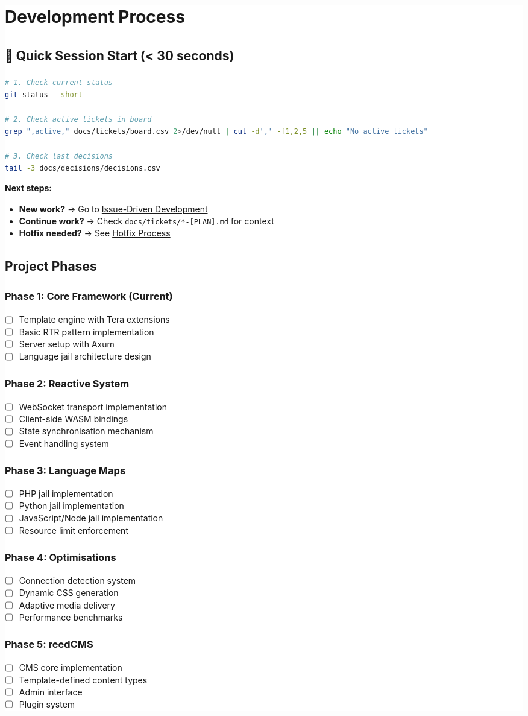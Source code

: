 # Development Process

## 🚀 Quick Session Start (< 30 seconds)

```bash
# 1. Check current status
git status --short

# 2. Check active tickets in board
grep ",active," docs/tickets/board.csv 2>/dev/null | cut -d',' -f1,2,5 || echo "No active tickets"

# 3. Check last decisions
tail -3 docs/decisions/decisions.csv
```

**Next steps:**
- **New work?** → Go to [Issue-Driven Development](#issue-driven-development)
- **Continue work?** → Check `docs/tickets/*-[PLAN].md` for context
- **Hotfix needed?** → See [Hotfix Process](#6-hotfix-process-critical-fixes)

## Project Phases

### Phase 1: Core Framework (Current)
- [ ] Template engine with Tera extensions
- [ ] Basic RTR pattern implementation
- [ ] Server setup with Axum
- [ ] Language jail architecture design

### Phase 2: Reactive System
- [ ] WebSocket transport implementation
- [ ] Client-side WASM bindings
- [ ] State synchronisation mechanism
- [ ] Event handling system

### Phase 3: Language Maps
- [ ] PHP jail implementation
- [ ] Python jail implementation
- [ ] JavaScript/Node jail implementation
- [ ] Resource limit enforcement

### Phase 4: Optimisations
- [ ] Connection detection system
- [ ] Dynamic CSS generation
- [ ] Adaptive media delivery
- [ ] Performance benchmarks

### Phase 5: reedCMS
- [ ] CMS core implementation
- [ ] Template-defined content types
- [ ] Admin interface
- [ ] Plugin system
